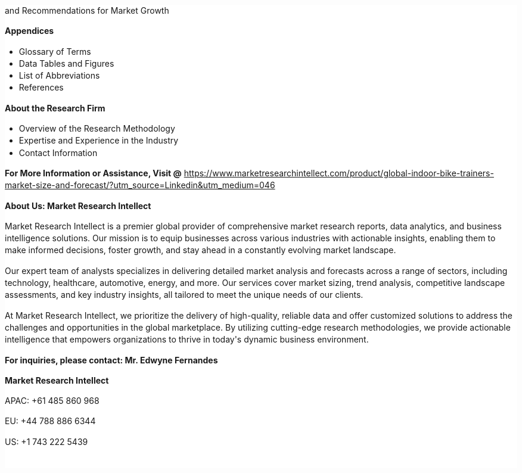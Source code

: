 and Recommendations for Market Growth</li></ul><p><strong>Appendices</strong></p><ul><li>Glossary of Terms</li><li>Data Tables and Figures</li><li>List of Abbreviations</li><li>References</li></ul><p><strong>About the Research Firm</strong></p><ul><li>Overview of the Research Methodology</li><li>Expertise and Experience in the Industry</li><li>Contact Information</li></ul></div><div class="article-main__content" data-test-id="publishing-text-block"><p><span class="font-[700]"><strong>For More Information or Assistance, Visit @</strong>&nbsp;<a href="https://www.marketresearchintellect.com/product/global-indoor-bike-trainers-market-size-and-forecast/?utm_source=Linkedin&utm_medium=046">https://www.marketresearchintellect.com/product/global-indoor-bike-trainers-market-size-and-forecast/?utm_source=Linkedin&utm_medium=046</a></span></p><p><strong>About Us: Market Research Intellect</strong></p><p>Market Research Intellect is a premier global provider of comprehensive market research reports, data analytics, and business intelligence solutions. Our mission is to equip businesses across various industries with actionable insights, enabling them to make informed decisions, foster growth, and stay ahead in a constantly evolving market landscape.</p><p>Our expert team of analysts specializes in delivering detailed market analysis and forecasts across a range of sectors, including technology, healthcare, automotive, energy, and more. Our services cover market sizing, trend analysis, competitive landscape assessments, and key industry insights, all tailored to meet the unique needs of our clients.</p><p>At Market Research Intellect, we prioritize the delivery of high-quality, reliable data and offer customized solutions to address the challenges and opportunities in the global marketplace. By utilizing cutting-edge research methodologies, we provide actionable intelligence that empowers organizations to thrive in today's dynamic business environment.</p><p><strong>For inquiries, please contact: Mr. Edwyne Fernandes</strong></p><p><strong>Market Research Intellect</strong></p><p>APAC: +61 485 860 968</p><p>EU: +44 788 886 6344</p><p>US: +1 743 222 5439</p></div><div class="article-main__content" data-test-id="publishing-text-block">&nbsp;</div>
